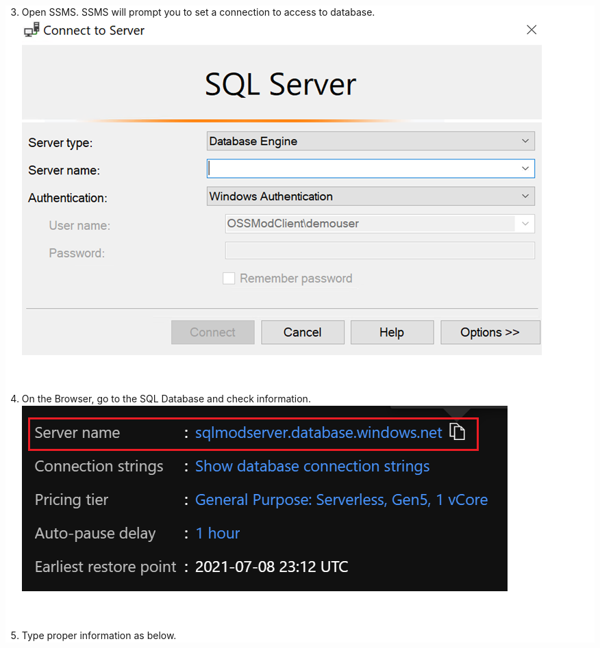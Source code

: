 3. Open SSMS. SSMS will prompt you to set a connection to access to database. </br>
![04_02_06.install_ssms_03](./Resources/Image/04_02_06.install_ssms_03.png)
</br>

4. On the Browser, go to the SQL Database and check information.
![04_02_06.install_ssms_04](./Resources/Image/04_02_06.install_ssms_04.png)
</br>

5. Type proper information as below. </br>